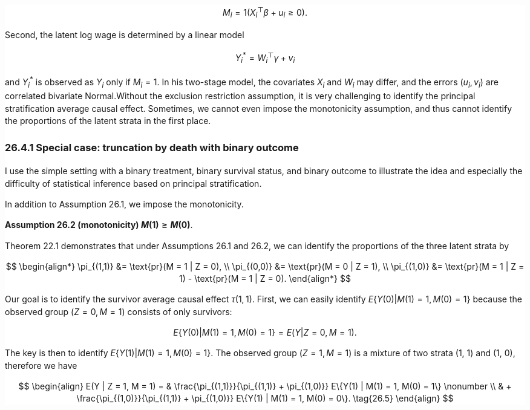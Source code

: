 $$
M_i = 1(X_i^\top \beta + u_i \geq 0).
$$

Second, the latent log wage is determined by a linear model

$$
Y_i^* = W_i^\top \gamma + v_i
$$

and $Y_i^*$ is observed as $Y_i$ only if $M_i = 1$. In his two-stage model, the covariates $X_i$ and $W_i$ may differ, and the errors $(u_i, v_i)$ are correlated bivariate Normal.Without the exclusion restriction assumption, it is very challenging to identify the principal stratification average causal effect. Sometimes, we cannot even impose the monotonicity assumption, and thus cannot identify the proportions of the latent strata in the first place.

### 26.4.1 Special case: truncation by death with binary outcome

I use the simple setting with a binary treatment, binary survival status, and binary outcome to illustrate the idea and especially the difficulty of statistical inference based on principal stratification.

In addition to Assumption 26.1, we impose the monotonicity.

**Assumption 26.2 (monotonicity) $M(1) \geq M(0)$**.

Theorem 22.1 demonstrates that under Assumptions 26.1 and 26.2, we can identify the proportions of the three latent strata by

$$
\begin{align*}
\pi_{(1,1)} &= \text{pr}(M = 1 | Z = 0), \\
\pi_{(0,0)} &= \text{pr}(M = 0 | Z = 1), \\
\pi_{(1,0)} &= \text{pr}(M = 1 | Z = 1) - \text{pr}(M = 1 | Z = 0).
\end{align*}
$$

Our goal is to identify the survivor average causal effect $\tau(1, 1)$. First, we can easily identify $E\{Y(0) | M(1) = 1, M(0) = 1\}$ because the observed group $(Z = 0, M = 1)$ consists of only survivors:

$$
E\{Y(0) | M(1) = 1, M(0) = 1\} = E(Y | Z = 0, M = 1).
$$

The key is then to identify $E\{Y(1) | M(1) = 1, M(0) = 1\}$. The observed group $(Z = 1, M = 1)$ is a mixture of two strata (1, 1) and (1, 0), therefore we have

$$
\begin{align}
E(Y | Z = 1, M = 1) = & \frac{\pi_{(1,1)}}{\pi_{(1,1)} + \pi_{(1,0)}} E\{Y(1) | M(1) = 1, M(0) = 1\} \nonumber \\
& + \frac{\pi_{(1,0)}}{\pi_{(1,1)} + \pi_{(1,0)}} E\{Y(1) | M(1) = 1, M(0) = 0\}. \tag{26.5}
\end{align}
$$
